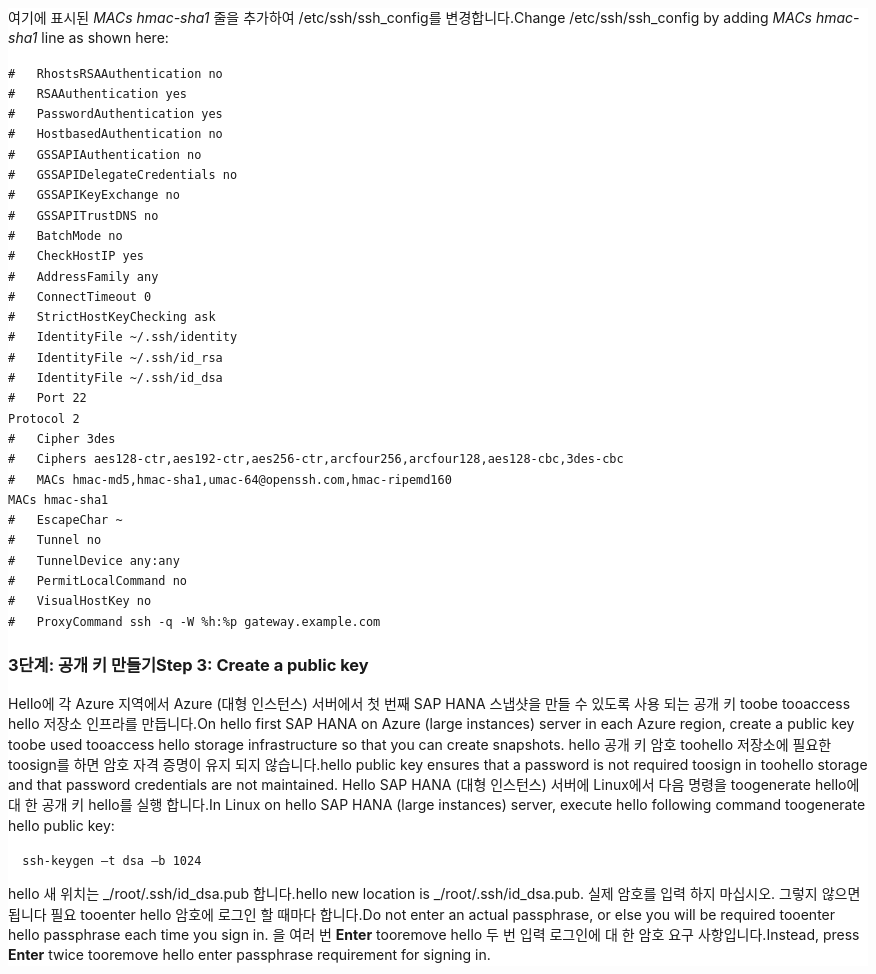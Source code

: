 <span data-ttu-id="9320c-237">여기에 표시된 _MACs hmac-sha1_ 줄을 추가하여 /etc/ssh/ssh\_config를 변경합니다.</span><span class="sxs-lookup"><span data-stu-id="9320c-237">Change /etc/ssh/ssh\_config by adding _MACs hmac-sha1_ line as shown here:</span></span>
```
#   RhostsRSAAuthentication no
#   RSAAuthentication yes
#   PasswordAuthentication yes
#   HostbasedAuthentication no
#   GSSAPIAuthentication no
#   GSSAPIDelegateCredentials no
#   GSSAPIKeyExchange no
#   GSSAPITrustDNS no
#   BatchMode no
#   CheckHostIP yes
#   AddressFamily any
#   ConnectTimeout 0
#   StrictHostKeyChecking ask
#   IdentityFile ~/.ssh/identity
#   IdentityFile ~/.ssh/id_rsa
#   IdentityFile ~/.ssh/id_dsa
#   Port 22
Protocol 2
#   Cipher 3des
#   Ciphers aes128-ctr,aes192-ctr,aes256-ctr,arcfour256,arcfour128,aes128-cbc,3des-cbc
#   MACs hmac-md5,hmac-sha1,umac-64@openssh.com,hmac-ripemd160
MACs hmac-sha1
#   EscapeChar ~
#   Tunnel no
#   TunnelDevice any:any
#   PermitLocalCommand no
#   VisualHostKey no
#   ProxyCommand ssh -q -W %h:%p gateway.example.com
```

### <a name="step-3-create-a-public-key"></a><span data-ttu-id="9320c-238">3단계: 공개 키 만들기</span><span class="sxs-lookup"><span data-stu-id="9320c-238">Step 3: Create a public key</span></span>

<span data-ttu-id="9320c-239">Hello에 각 Azure 지역에서 Azure (대형 인스턴스) 서버에서 첫 번째 SAP HANA 스냅샷을 만들 수 있도록 사용 되는 공개 키 toobe tooaccess hello 저장소 인프라를 만듭니다.</span><span class="sxs-lookup"><span data-stu-id="9320c-239">On hello first SAP HANA on Azure (large instances) server in each Azure region, create a public key toobe used tooaccess hello storage infrastructure so that you can create snapshots.</span></span> <span data-ttu-id="9320c-240">hello 공개 키 암호 toohello 저장소에 필요한 toosign를 하면 암호 자격 증명이 유지 되지 않습니다.</span><span class="sxs-lookup"><span data-stu-id="9320c-240">hello public key ensures that a password is not required toosign in toohello storage and that password credentials are not maintained.</span></span> <span data-ttu-id="9320c-241">Hello SAP HANA (대형 인스턴스) 서버에 Linux에서 다음 명령을 toogenerate hello에 대 한 공개 키 hello를 실행 합니다.</span><span class="sxs-lookup"><span data-stu-id="9320c-241">In Linux on hello SAP HANA (large instances) server, execute hello following command toogenerate hello public key:</span></span>
```
  ssh-keygen –t dsa –b 1024
```
<span data-ttu-id="9320c-242">hello 새 위치는 _/root/.ssh/id\_dsa.pub 합니다.</span><span class="sxs-lookup"><span data-stu-id="9320c-242">hello new location is _/root/.ssh/id\_dsa.pub.</span></span> <span data-ttu-id="9320c-243">실제 암호를 입력 하지 마십시오. 그렇지 않으면 됩니다 필요 tooenter hello 암호에 로그인 할 때마다 합니다.</span><span class="sxs-lookup"><span data-stu-id="9320c-243">Do not enter an actual passphrase, or else you will be required tooenter hello passphrase each time you sign in.</span></span> <span data-ttu-id="9320c-244">을 여러 번 **Enter** tooremove hello 두 번 입력 로그인에 대 한 암호 요구 사항입니다.</span><span class="sxs-lookup"><span data-stu-id="9320c-244">Instead, press **Enter** twice tooremove hello enter passphrase requirement for signing in.</span></span>
